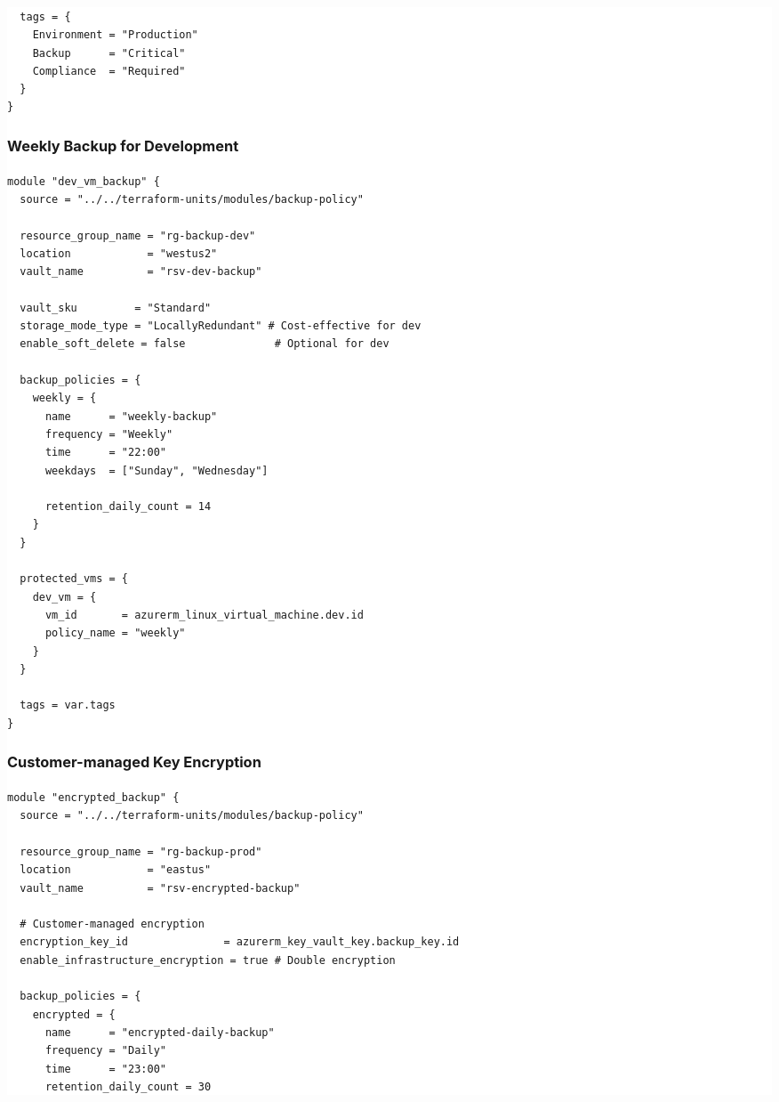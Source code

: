 ```hcl
  tags = {
    Environment = "Production"
    Backup      = "Critical"
    Compliance  = "Required"
  }
}
```

### Weekly Backup for Development

```hcl
module "dev_vm_backup" {
  source = "../../terraform-units/modules/backup-policy"
  
  resource_group_name = "rg-backup-dev"
  location            = "westus2"
  vault_name          = "rsv-dev-backup"
  
  vault_sku         = "Standard"
  storage_mode_type = "LocallyRedundant" # Cost-effective for dev
  enable_soft_delete = false              # Optional for dev
  
  backup_policies = {
    weekly = {
      name      = "weekly-backup"
      frequency = "Weekly"
      time      = "22:00"
      weekdays  = ["Sunday", "Wednesday"]
      
      retention_daily_count = 14
    }
  }
  
  protected_vms = {
    dev_vm = {
      vm_id       = azurerm_linux_virtual_machine.dev.id
      policy_name = "weekly"
    }
  }
  
  tags = var.tags
}
```

### Customer-managed Key Encryption

```hcl
module "encrypted_backup" {
  source = "../../terraform-units/modules/backup-policy"
  
  resource_group_name = "rg-backup-prod"
  location            = "eastus"
  vault_name          = "rsv-encrypted-backup"
  
  # Customer-managed encryption
  encryption_key_id               = azurerm_key_vault_key.backup_key.id
  enable_infrastructure_encryption = true # Double encryption
  
  backup_policies = {
    encrypted = {
      name      = "encrypted-daily-backup"
      frequency = "Daily"
      time      = "23:00"
      retention_daily_count = 30
```